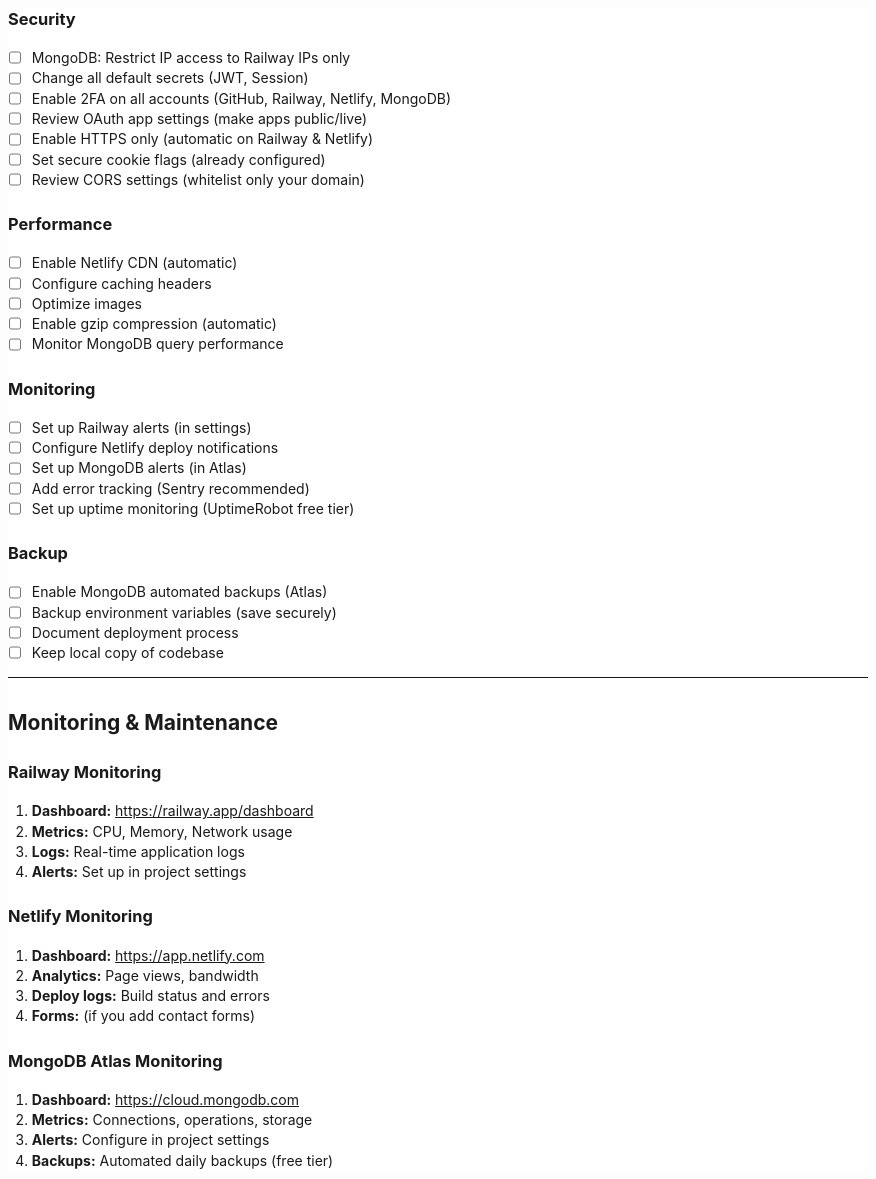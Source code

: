### Security
- [ ] MongoDB: Restrict IP access to Railway IPs only
- [ ] Change all default secrets (JWT, Session)
- [ ] Enable 2FA on all accounts (GitHub, Railway, Netlify, MongoDB)
- [ ] Review OAuth app settings (make apps public/live)
- [ ] Enable HTTPS only (automatic on Railway & Netlify)
- [ ] Set secure cookie flags (already configured)
- [ ] Review CORS settings (whitelist only your domain)

### Performance
- [ ] Enable Netlify CDN (automatic)
- [ ] Configure caching headers
- [ ] Optimize images
- [ ] Enable gzip compression (automatic)
- [ ] Monitor MongoDB query performance

### Monitoring
- [ ] Set up Railway alerts (in settings)
- [ ] Configure Netlify deploy notifications
- [ ] Set up MongoDB alerts (in Atlas)
- [ ] Add error tracking (Sentry recommended)
- [ ] Set up uptime monitoring (UptimeRobot free tier)

### Backup
- [ ] Enable MongoDB automated backups (Atlas)
- [ ] Backup environment variables (save securely)
- [ ] Document deployment process
- [ ] Keep local copy of codebase

---

## Monitoring & Maintenance

### Railway Monitoring
1. **Dashboard:** https://railway.app/dashboard
2. **Metrics:** CPU, Memory, Network usage
3. **Logs:** Real-time application logs
4. **Alerts:** Set up in project settings

### Netlify Monitoring
1. **Dashboard:** https://app.netlify.com
2. **Analytics:** Page views, bandwidth
3. **Deploy logs:** Build status and errors
4. **Forms:** (if you add contact forms)

### MongoDB Atlas Monitoring
1. **Dashboard:** https://cloud.mongodb.com
2. **Metrics:** Connections, operations, storage
3. **Alerts:** Configure in project settings
4. **Backups:** Automated daily backups (free tier)
